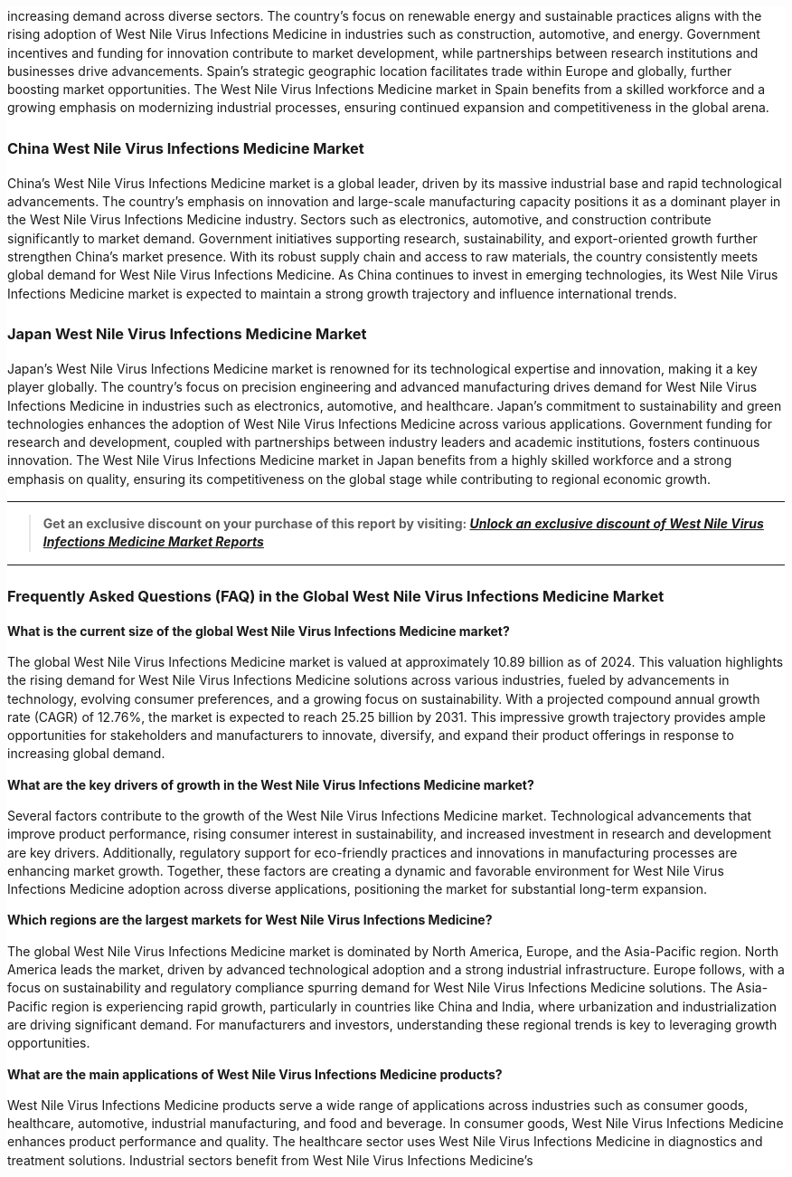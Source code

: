increasing demand across diverse sectors. The country&rsquo;s focus on renewable energy and sustainable practices aligns with the rising adoption of West Nile Virus Infections Medicine in industries such as construction, automotive, and energy. Government incentives and funding for innovation contribute to market development, while partnerships between research institutions and businesses drive advancements. Spain&rsquo;s strategic geographic location facilitates trade within Europe and globally, further boosting market opportunities. The West Nile Virus Infections Medicine market in Spain benefits from a skilled workforce and a growing emphasis on modernizing industrial processes, ensuring continued expansion and competitiveness in the global arena.</p><h3>China West Nile Virus Infections Medicine Market</h3><p>China&rsquo;s West Nile Virus Infections Medicine market is a global leader, driven by its massive industrial base and rapid technological advancements. The country&rsquo;s emphasis on innovation and large-scale manufacturing capacity positions it as a dominant player in the West Nile Virus Infections Medicine industry. Sectors such as electronics, automotive, and construction contribute significantly to market demand. Government initiatives supporting research, sustainability, and export-oriented growth further strengthen China&rsquo;s market presence. With its robust supply chain and access to raw materials, the country consistently meets global demand for West Nile Virus Infections Medicine. As China continues to invest in emerging technologies, its West Nile Virus Infections Medicine market is expected to maintain a strong growth trajectory and influence international trends.</p><h3>Japan West Nile Virus Infections Medicine Market</h3><p>Japan&rsquo;s West Nile Virus Infections Medicine market is renowned for its technological expertise and innovation, making it a key player globally. The country&rsquo;s focus on precision engineering and advanced manufacturing drives demand for West Nile Virus Infections Medicine in industries such as electronics, automotive, and healthcare. Japan&rsquo;s commitment to sustainability and green technologies enhances the adoption of West Nile Virus Infections Medicine across various applications. Government funding for research and development, coupled with partnerships between industry leaders and academic institutions, fosters continuous innovation. The West Nile Virus Infections Medicine market in Japan benefits from a highly skilled workforce and a strong emphasis on quality, ensuring its competitiveness on the global stage while contributing to regional economic growth.</p><hr /><blockquote><p><strong>Get an exclusive discount on your purchase of this report by visiting: <em><a href="://marketresearchpulse.com/ask-for-discount/31187?utm_source=Github&amp;utm_medium=0115">Unlock an exclusive discount of West Nile Virus Infections Medicine Market Reports</a></em>&nbsp;</strong></p></blockquote><hr /><h3>Frequently Asked Questions (FAQ) in the Global West Nile Virus Infections Medicine Market</h3><p><strong>What is the current size of the global West Nile Virus Infections Medicine market?</strong></p><p>The global West Nile Virus Infections Medicine market is valued at approximately 10.89 billion as of 2024. This valuation highlights the rising demand for West Nile Virus Infections Medicine solutions across various industries, fueled by advancements in technology, evolving consumer preferences, and a growing focus on sustainability. With a projected compound annual growth rate (CAGR) of 12.76%, the market is expected to reach 25.25 billion by 2031. This impressive growth trajectory provides ample opportunities for stakeholders and manufacturers to innovate, diversify, and expand their product offerings in response to increasing global demand.</p><p><strong>What are the key drivers of growth in the West Nile Virus Infections Medicine market?</strong></p><p>Several factors contribute to the growth of the West Nile Virus Infections Medicine market. Technological advancements that improve product performance, rising consumer interest in sustainability, and increased investment in research and development are key drivers. Additionally, regulatory support for eco-friendly practices and innovations in manufacturing processes are enhancing market growth. Together, these factors are creating a dynamic and favorable environment for West Nile Virus Infections Medicine adoption across diverse applications, positioning the market for substantial long-term expansion.</p><p><strong>Which regions are the largest markets for West Nile Virus Infections Medicine?</strong></p><p>The global West Nile Virus Infections Medicine market is dominated by North America, Europe, and the Asia-Pacific region. North America leads the market, driven by advanced technological adoption and a strong industrial infrastructure. Europe follows, with a focus on sustainability and regulatory compliance spurring demand for West Nile Virus Infections Medicine solutions. The Asia-Pacific region is experiencing rapid growth, particularly in countries like China and India, where urbanization and industrialization are driving significant demand. For manufacturers and investors, understanding these regional trends is key to leveraging growth opportunities.</p><p><strong>What are the main applications of West Nile Virus Infections Medicine products?</strong></p><p>West Nile Virus Infections Medicine products serve a wide range of applications across industries such as consumer goods, healthcare, automotive, industrial manufacturing, and food and beverage. In consumer goods, West Nile Virus Infections Medicine enhances product performance and quality. The healthcare sector uses West Nile Virus Infections Medicine in diagnostics and treatment solutions. Industrial sectors benefit from West Nile Virus Infections Medicine&rsquo;s